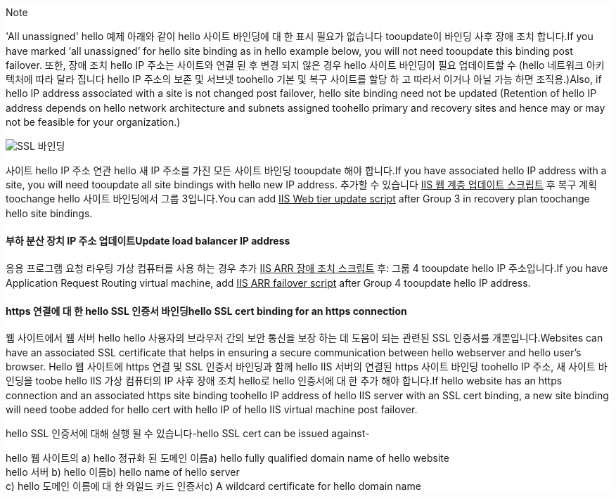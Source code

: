> [!NOTE]
>
> <span data-ttu-id="c0448-185">'All unassigned' hello 예제 아래와 같이 hello 사이트 바인딩에 대 한 표시 필요가 없습니다 tooupdate이 바인딩 사후 장애 조치 합니다.</span><span class="sxs-lookup"><span data-stu-id="c0448-185">If you have marked ‘all unassigned’ for hello site binding as in hello example below, you will not need tooupdate this binding post failover.</span></span> <span data-ttu-id="c0448-186">또한, 장애 조치 hello IP 주소는 사이트와 연결 된 후 변경 되지 않은 경우 hello 사이트 바인딩이 필요 업데이트할 수 (hello 네트워크 아키텍처에 따라 달라 집니다 hello IP 주소의 보존 및 서브넷 toohello 기본 및 복구 사이트를 할당 하 고 따라서 이거나 아닐 가능 하면 조직용.)</span><span class="sxs-lookup"><span data-stu-id="c0448-186">Also, if hello IP address associated with a site is not changed post failover, hello site binding need not be updated (Retention of hello IP address depends on hello network architecture and subnets assigned toohello primary and recovery sites and hence may or may not be feasible for your organization.)</span></span>

![SSL 바인딩](./media/site-recovery-iis/sslbinding.png)

<span data-ttu-id="c0448-188">사이트 hello IP 주소 연관 hello 새 IP 주소를 가진 모든 사이트 바인딩 tooupdate 해야 합니다.</span><span class="sxs-lookup"><span data-stu-id="c0448-188">If you have associated hello IP address with a site, you will need tooupdate all site bindings with hello new IP address.</span></span> <span data-ttu-id="c0448-189">추가할 수 있습니다 [IIS 웹 계층 업데이트 스크립트](https://aka.ms/asr-web-tier-update-runbook-classic) 후 복구 계획 toochange hello 사이트 바인딩에서 그룹 3입니다.</span><span class="sxs-lookup"><span data-stu-id="c0448-189">You can add [IIS Web tier update script](https://aka.ms/asr-web-tier-update-runbook-classic) after Group 3 in recovery plan toochange hello site bindings.</span></span>


#### <a name="update-load-balancer-ip-address"></a><span data-ttu-id="c0448-190">부하 분산 장치 IP 주소 업데이트</span><span class="sxs-lookup"><span data-stu-id="c0448-190">Update load balancer IP address</span></span>
<span data-ttu-id="c0448-191">응용 프로그램 요청 라우팅 가상 컴퓨터를 사용 하는 경우 추가 [IIS ARR 장애 조치 스크립트](https://aka.ms/asr-iis-arrtier-failover-script-classic) 후: 그룹 4 tooupdate hello IP 주소입니다.</span><span class="sxs-lookup"><span data-stu-id="c0448-191">If you have  Application Request Routing virtual machine, add [IIS ARR  failover script](https://aka.ms/asr-iis-arrtier-failover-script-classic) after Group 4 tooupdate hello IP address.</span></span>

#### <a name="hello-ssl-cert-binding-for-an-https-connection"></a><span data-ttu-id="c0448-192">https 연결에 대 한 hello SSL 인증서 바인딩</span><span class="sxs-lookup"><span data-stu-id="c0448-192">hello SSL cert binding for an https connection</span></span>
<span data-ttu-id="c0448-193">웹 사이트에서 웹 서버 hello hello 사용자의 브라우저 간의 보안 통신을 보장 하는 데 도움이 되는 관련된 SSL 인증서를 개뿐입니다.</span><span class="sxs-lookup"><span data-stu-id="c0448-193">Websites can have an associated SSL certificate that helps in ensuring a secure communication between hello webserver and hello user’s browser.</span></span> <span data-ttu-id="c0448-194">Hello 웹 사이트에 https 연결 및 SSL 인증서 바인딩과 함께 hello IIS 서버의 연결된 https 사이트 바인딩 toohello IP 주소, 새 사이트 바인딩을 toobe hello IIS 가상 컴퓨터의 IP 사후 장애 조치 hello로 hello 인증서에 대 한 추가 해야 합니다.</span><span class="sxs-lookup"><span data-stu-id="c0448-194">If hello website has an https connection and an associated https site binding toohello IP address of hello IIS server with an SSL cert binding, a new site binding will need toobe added for hello cert with hello IP of hello IIS virtual machine post failover.</span></span>

<span data-ttu-id="c0448-195">hello SSL 인증서에 대해 실행 될 수 있습니다-</span><span class="sxs-lookup"><span data-stu-id="c0448-195">hello SSL cert can be issued against-</span></span>

<span data-ttu-id="c0448-196">hello 웹 사이트의 a) hello 정규화 된 도메인 이름</span><span class="sxs-lookup"><span data-stu-id="c0448-196">a) hello fully qualified domain name of hello website</span></span><br>
<span data-ttu-id="c0448-197">hello 서버 b) hello 이름</span><span class="sxs-lookup"><span data-stu-id="c0448-197">b) hello name of hello server</span></span><br>
<span data-ttu-id="c0448-198">c) hello 도메인 이름에 대 한 와일드 카드 인증서</span><span class="sxs-lookup"><span data-stu-id="c0448-198">c) A wildcard certificate for hello domain name</span></span><br>